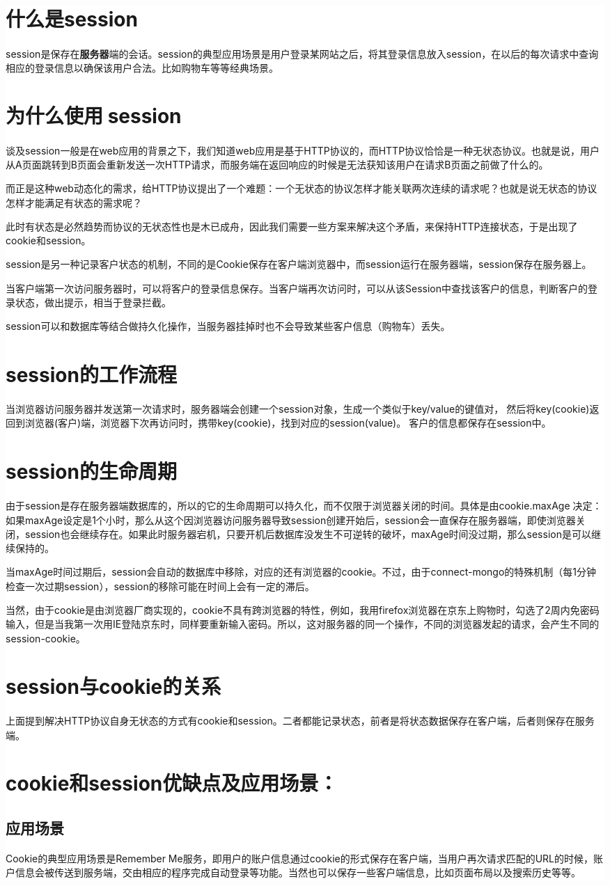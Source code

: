 

# 什么是session

session是保存在**服务器**端的会话。session的典型应用场景是用户登录某网站之后，将其登录信息放入session，在以后的每次请求中查询相应的登录信息以确保该用户合法。比如购物车等等经典场景。

# 为什么使用 session 

谈及session一般是在web应用的背景之下，我们知道web应用是基于HTTP协议的，而HTTP协议恰恰是一种无状态协议。也就是说，用户从A页面跳转到B页面会重新发送一次HTTP请求，而服务端在返回响应的时候是无法获知该用户在请求B页面之前做了什么的。

而正是这种web动态化的需求，给HTTP协议提出了一个难题：一个无状态的协议怎样才能关联两次连续的请求呢？也就是说无状态的协议怎样才能满足有状态的需求呢？

此时有状态是必然趋势而协议的无状态性也是木已成舟，因此我们需要一些方案来解决这个矛盾，来保持HTTP连接状态，于是出现了cookie和session。

session是另一种记录客户状态的机制，不同的是Cookie保存在客户端浏览器中，而session运行在服务器端，session保存在服务器上。

当客户端第一次访问服务器时，可以将客户的登录信息保存。当客户端再次访问时，可以从该Session中查找该客户的信息，判断客户的登录状态，做出提示，相当于登录拦截。

session可以和数据库等结合做持久化操作，当服务器挂掉时也不会导致某些客户信息（购物车）丢失。

# session的工作流程 

当浏览器访问服务器并发送第一次请求时，服务器端会创建一个session对象，生成一个类似于key/value的键值对， 然后将key(cookie)返回到浏览器(客户)端，浏览器下次再访问时，携带key(cookie)，找到对应的session(value)。 客户的信息都保存在session中。 

# session的生命周期

由于session是存在服务器端数据库的，所以的它的生命周期可以持久化，而不仅限于浏览器关闭的时间。具体是由cookie.maxAge 决定：如果maxAge设定是1个小时，那么从这个因浏览器访问服务器导致session创建开始后，session会一直保存在服务器端，即使浏览器关闭，session也会继续存在。如果此时服务器宕机，只要开机后数据库没发生不可逆转的破坏，maxAge时间没过期，那么session是可以继续保持的。

当maxAge时间过期后，session会自动的数据库中移除，对应的还有浏览器的cookie。不过，由于connect-mongo的特殊机制（每1分钟检查一次过期session），session的移除可能在时间上会有一定的滞后。

当然，由于cookie是由浏览器厂商实现的，cookie不具有跨浏览器的特性，例如，我用firefox浏览器在京东上购物时，勾选了2周内免密码输入，但是当我第一次用IE登陆京东时，同样要重新输入密码。所以，这对服务器的同一个操作，不同的浏览器发起的请求，会产生不同的session-cookie。

# session与cookie的关系

上面提到解决HTTP协议自身无状态的方式有cookie和session。二者都能记录状态，前者是将状态数据保存在客户端，后者则保存在服务端。

# cookie和session优缺点及应用场景：

## 应用场景

Cookie的典型应用场景是Remember Me服务，即用户的账户信息通过cookie的形式保存在客户端，当用户再次请求匹配的URL的时候，账户信息会被传送到服务端，交由相应的程序完成自动登录等功能。当然也可以保存一些客户端信息，比如页面布局以及搜索历史等等。

